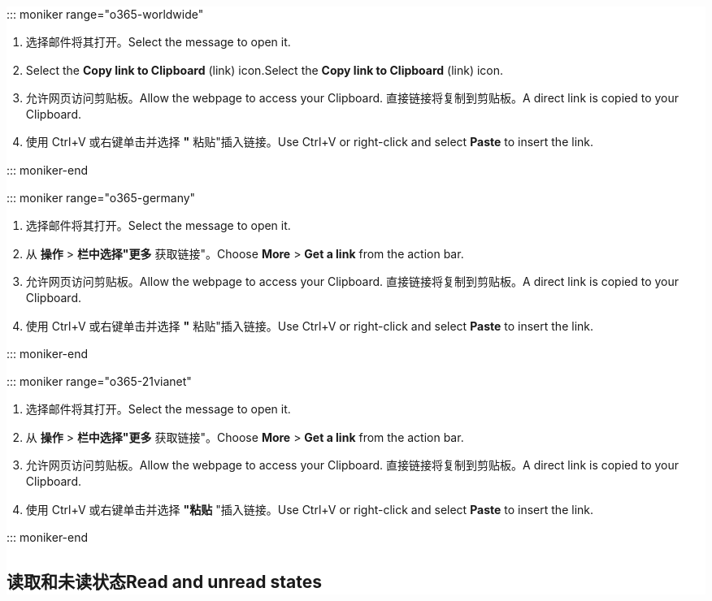 ::: moniker range="o365-worldwide"

1. <span data-ttu-id="1817f-141">选择邮件将其打开。</span><span class="sxs-lookup"><span data-stu-id="1817f-141">Select the message to open it.</span></span>

2. <span data-ttu-id="1817f-142">Select the **Copy link to Clipboard** (link) icon.</span><span class="sxs-lookup"><span data-stu-id="1817f-142">Select the **Copy link to Clipboard** (link) icon.</span></span>

3. <span data-ttu-id="1817f-143">允许网页访问剪贴板。</span><span class="sxs-lookup"><span data-stu-id="1817f-143">Allow the webpage to access your Clipboard.</span></span> <span data-ttu-id="1817f-144">直接链接将复制到剪贴板。</span><span class="sxs-lookup"><span data-stu-id="1817f-144">A direct link is copied to your Clipboard.</span></span>

4. <span data-ttu-id="1817f-145">使用 Ctrl+V 或右键单击并选择 **"** 粘贴"插入链接。</span><span class="sxs-lookup"><span data-stu-id="1817f-145">Use Ctrl+V or right-click and select **Paste** to insert the link.</span></span>

::: moniker-end

::: moniker range="o365-germany"

1. <span data-ttu-id="1817f-146">选择邮件将其打开。</span><span class="sxs-lookup"><span data-stu-id="1817f-146">Select the message to open it.</span></span>

2. <span data-ttu-id="1817f-147">从 **操作** \> **栏中选择"更多** 获取链接"。</span><span class="sxs-lookup"><span data-stu-id="1817f-147">Choose **More** \> **Get a link** from the action bar.</span></span>

3. <span data-ttu-id="1817f-148">允许网页访问剪贴板。</span><span class="sxs-lookup"><span data-stu-id="1817f-148">Allow the webpage to access your Clipboard.</span></span> <span data-ttu-id="1817f-149">直接链接将复制到剪贴板。</span><span class="sxs-lookup"><span data-stu-id="1817f-149">A direct link is copied to your Clipboard.</span></span>

4. <span data-ttu-id="1817f-150">使用 Ctrl+V 或右键单击并选择 **"** 粘贴"插入链接。</span><span class="sxs-lookup"><span data-stu-id="1817f-150">Use Ctrl+V or right-click and select **Paste** to insert the link.</span></span>

::: moniker-end

::: moniker range="o365-21vianet"

1. <span data-ttu-id="1817f-151">选择邮件将其打开。</span><span class="sxs-lookup"><span data-stu-id="1817f-151">Select the message to open it.</span></span>

2. <span data-ttu-id="1817f-152">从 **操作** \> **栏中选择"更多** 获取链接"。</span><span class="sxs-lookup"><span data-stu-id="1817f-152">Choose **More** \> **Get a link** from the action bar.</span></span>

3. <span data-ttu-id="1817f-153">允许网页访问剪贴板。</span><span class="sxs-lookup"><span data-stu-id="1817f-153">Allow the webpage to access your Clipboard.</span></span> <span data-ttu-id="1817f-154">直接链接将复制到剪贴板。</span><span class="sxs-lookup"><span data-stu-id="1817f-154">A direct link is copied to your Clipboard.</span></span>

4. <span data-ttu-id="1817f-155">使用 Ctrl+V 或右键单击并选择 **"粘贴** "插入链接。</span><span class="sxs-lookup"><span data-stu-id="1817f-155">Use Ctrl+V or right-click and select **Paste** to insert the link.</span></span>

::: moniker-end

## <a name="read-and-unread-states"></a><span data-ttu-id="1817f-156">读取和未读状态</span><span class="sxs-lookup"><span data-stu-id="1817f-156">Read and unread states</span></span>

